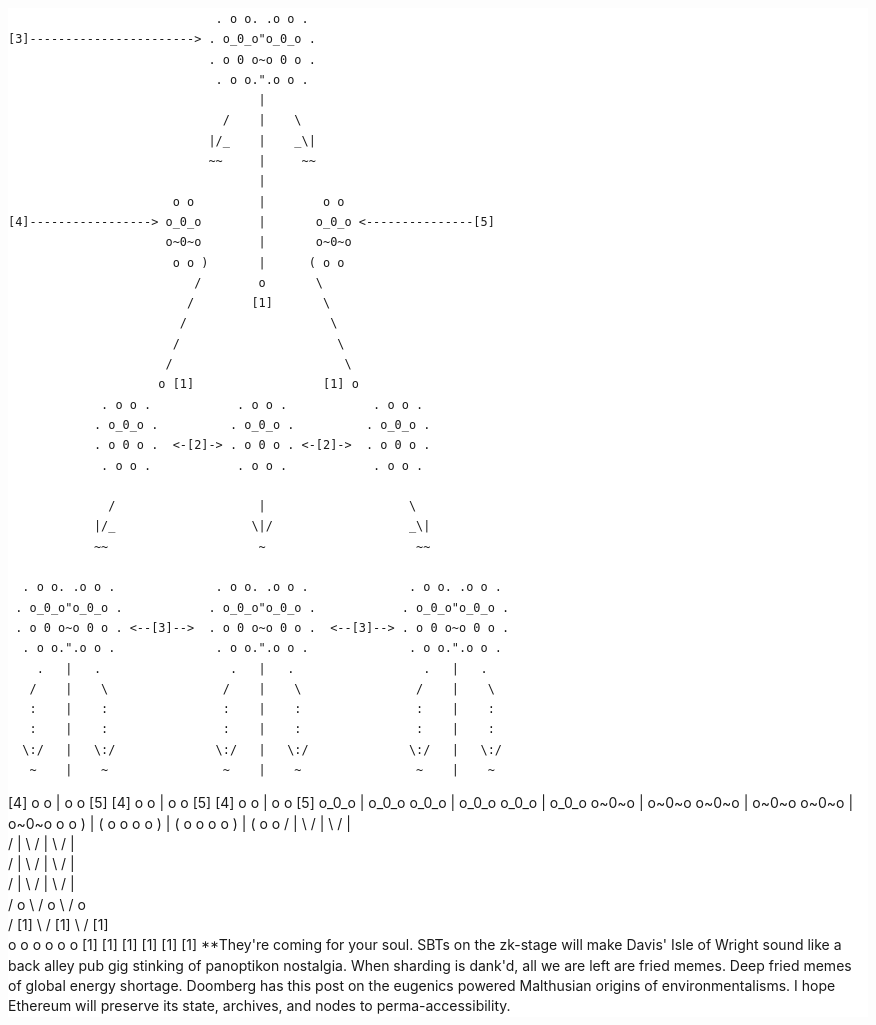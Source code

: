                                  . o o. .o o .
    [3]-----------------------> . o_0_o"o_0_o .
                                . o 0 o~o 0 o .
                                 . o o.".o o .
                                       |
                                  /    |    \
                                |/_    |    _\|
                                ~~     |     ~~
                                       |
                           o o         |        o o
    [4]-----------------> o_0_o        |       o_0_o <---------------[5]
                          o~0~o        |       o~0~o
                           o o )       |      ( o o
                              /        o       \
                             /        [1]       \
                            /                    \
                           /                      \
                          /                        \
                         o [1]                  [1] o
                 . o o .            . o o .            . o o .
                . o_0_o .          . o_0_o .          . o_0_o .
                . o 0 o .  <-[2]-> . o 0 o . <-[2]->  . o 0 o .
                 . o o .            . o o .            . o o .

                  /                    |                    \
                |/_                   \|/                   _\|
                ~~                     ~                     ~~

      . o o. .o o .              . o o. .o o .              . o o. .o o .
     . o_0_o"o_0_o .            . o_0_o"o_0_o .            . o_0_o"o_0_o .
     . o 0 o~o 0 o . <--[3]-->  . o 0 o~o 0 o .  <--[3]--> . o 0 o~o 0 o .
      . o o.".o o .              . o o.".o o .              . o o.".o o .
        .   |   .                  .   |   .                  .   |   .
       /    |    \                /    |    \                /    |    \
       :    |    :                :    |    :                :    |    :
       :    |    :                :    |    :                :    |    :
      \:/   |   \:/              \:/   |   \:/              \:/   |   \:/
       ~    |    ~                ~    |    ~                ~    |    ~
  [4] o o   |   o o [5]      [4] o o   |   o o [5]      [4] o o   |   o o [5]
     o_0_o  |  o_0_o            o_0_o  |  o_0_o            o_0_o  |  o_0_o
     o~0~o  |  o~0~o            o~0~o  |  o~0~o            o~0~o  |  o~0~o
      o o ) | ( o o              o o ) | ( o o              o o ) | ( o o
         /  |  \                    /  |  \                    /  |  \
        /   |   \                  /   |   \                  /   |   \
       /    |    \                /    |    \                /    |    \
      /     |     \              /     |     \              /     |     \
     /      o      \            /      o      \            /      o      \
    /      [1]      \          /      [1]      \          /      [1]      \
   o                 o        o                 o        o                 o
  [1]               [1]      [1]               [1]      [1]               [1]
**They&apos;re coming for your soul. SBTs on the zk-stage will make Davis&apos; Isle of Wright sound like a back alley pub gig stinking of panoptikon nostalgia. When sharding is dank&apos;d, all we are left are fried memes. Deep fried memes of global energy shortage. Doomberg has this post on the eugenics powered Malthusian origins of environmentalisms. I hope Ethereum will preserve its state, archives, and nodes to perma-accessibility.
